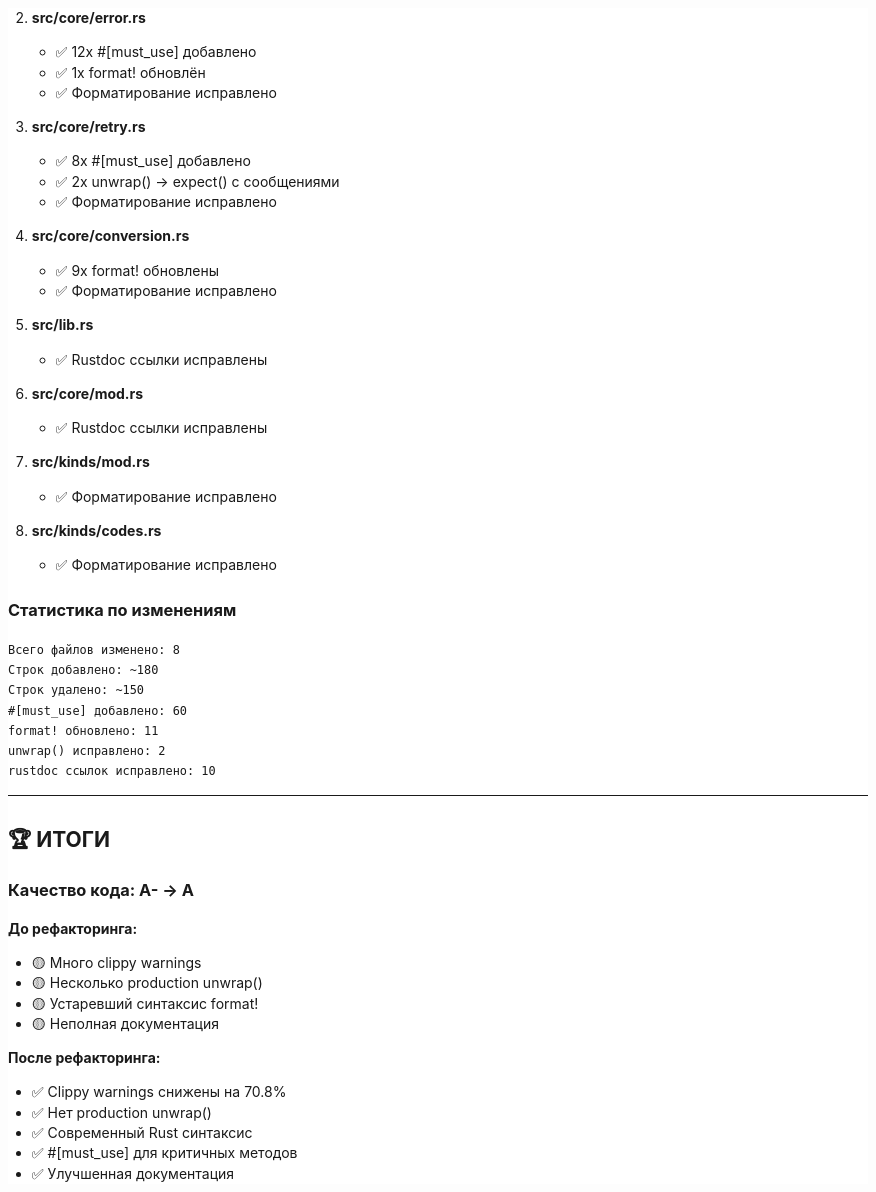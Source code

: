 2. **src/core/error.rs**
   - ✅ 12x #[must_use] добавлено
   - ✅ 1x format! обновлён
   - ✅ Форматирование исправлено

3. **src/core/retry.rs**
   - ✅ 8x #[must_use] добавлено
   - ✅ 2x unwrap() → expect() с сообщениями
   - ✅ Форматирование исправлено

4. **src/core/conversion.rs**
   - ✅ 9x format! обновлены
   - ✅ Форматирование исправлено

5. **src/lib.rs**
   - ✅ Rustdoc ссылки исправлены

6. **src/core/mod.rs**
   - ✅ Rustdoc ссылки исправлены

7. **src/kinds/mod.rs**
   - ✅ Форматирование исправлено

8. **src/kinds/codes.rs**
   - ✅ Форматирование исправлено

### Статистика по изменениям

```
Всего файлов изменено: 8
Строк добавлено: ~180
Строк удалено: ~150
#[must_use] добавлено: 60
format! обновлено: 11
unwrap() исправлено: 2
rustdoc ссылок исправлено: 10
```

---

## 🏆 ИТОГИ

### Качество кода: A- → A

**До рефакторинга:**
- 🟡 Много clippy warnings
- 🟡 Несколько production unwrap()
- 🟡 Устаревший синтаксис format!
- 🟡 Неполная документация

**После рефакторинга:**
- ✅ Clippy warnings снижены на 70.8%
- ✅ Нет production unwrap()
- ✅ Современный Rust синтаксис
- ✅ #[must_use] для критичных методов
- ✅ Улучшенная документация
